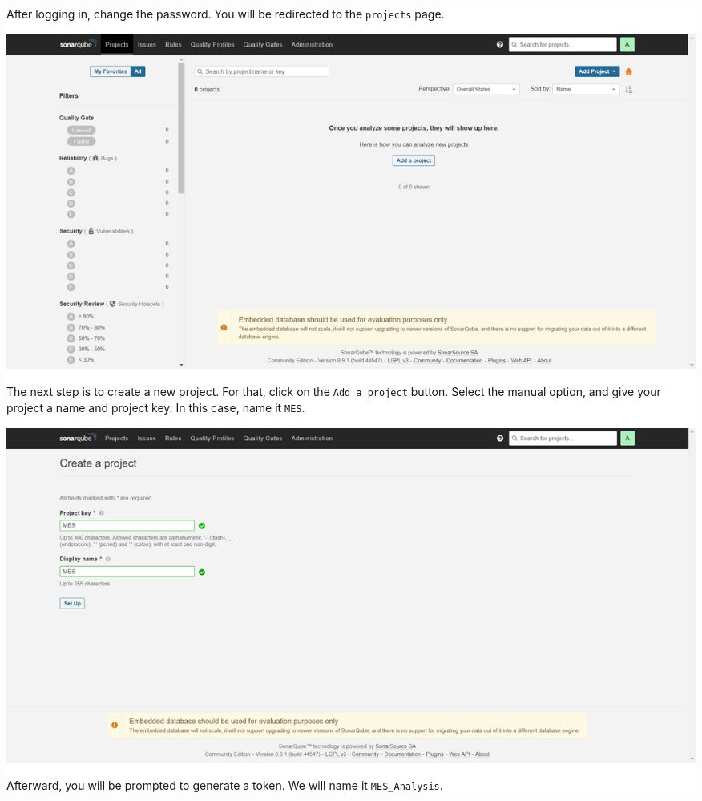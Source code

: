 After logging in, change the password. You will be redirected to the `projects` page.

![image](../docs/images/sonarqube_projects.png)

The next step is to create a new project. For that, click on the `Add a project` button. Select the manual option, and give your project a name and project key. In this case, name it `MES`.

![image](../docs/images/sonarqube_create_project.png)

Afterward, you will be prompted to generate a token. We will name it `MES_Analysis`.
